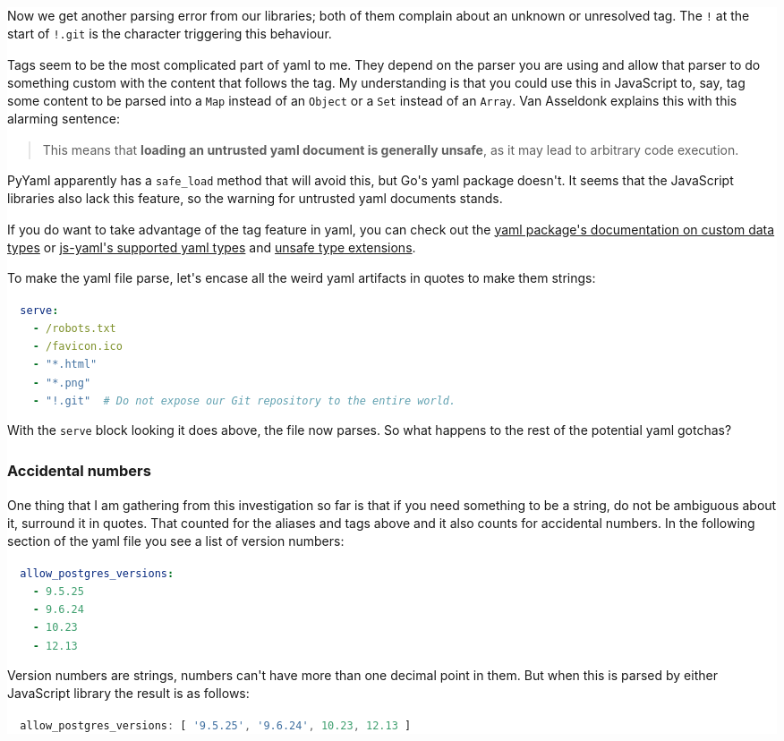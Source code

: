 Now we get another parsing error from our libraries; both of them complain about an unknown or unresolved tag. The `!` at the start of `!.git` is the character triggering this behaviour.

Tags seem to be the most complicated part of yaml to me. They depend on the parser you are using and allow that parser to do something custom with the content that follows the tag. My understanding is that you could use this in JavaScript to, say, tag some content to be parsed into a `Map` instead of an `Object` or a `Set` instead of an `Array`. Van Asseldonk explains this with this alarming sentence:

> This means that **loading an untrusted yaml document is generally unsafe**, as it may lead to arbitrary code execution.

PyYaml apparently has a `safe_load` method that will avoid this, but Go's yaml package doesn't. It seems that the JavaScript libraries also lack this feature, so the warning for untrusted yaml documents stands.

If you do want to take advantage of the tag feature in yaml, you can check out the [yaml package's documentation on custom data types](https://eemeli.org/yaml/#custom-data-types) or [js-yaml's supported yaml types](https://github.com/nodeca/js-yaml#supported-yaml-types) and [unsafe type extensions](https://github.com/nodeca/js-yaml-js-types).

To make the yaml file parse, let's encase all the weird yaml artifacts in quotes to make them strings:

```yaml
  serve:
    - /robots.txt
    - /favicon.ico
    - "*.html"
    - "*.png"
    - "!.git"  # Do not expose our Git repository to the entire world.
```

With the `serve` block looking it does above, the file now parses. So what happens to the rest of the potential yaml gotchas?

### Accidental numbers

One thing that I am gathering from this investigation so far is that if you need something to be a string, do not be ambiguous about it, surround it in quotes. That counted for the aliases and tags above and it also counts for accidental numbers. In the following section of the yaml file you see a list of version numbers:

```yaml
  allow_postgres_versions:
    - 9.5.25
    - 9.6.24
    - 10.23
    - 12.13
```

Version numbers are strings, numbers can't have more than one decimal point in them. But when this is parsed by either JavaScript library the result is as follows:

```javascript
  allow_postgres_versions: [ '9.5.25', '9.6.24', 10.23, 12.13 ]
```
